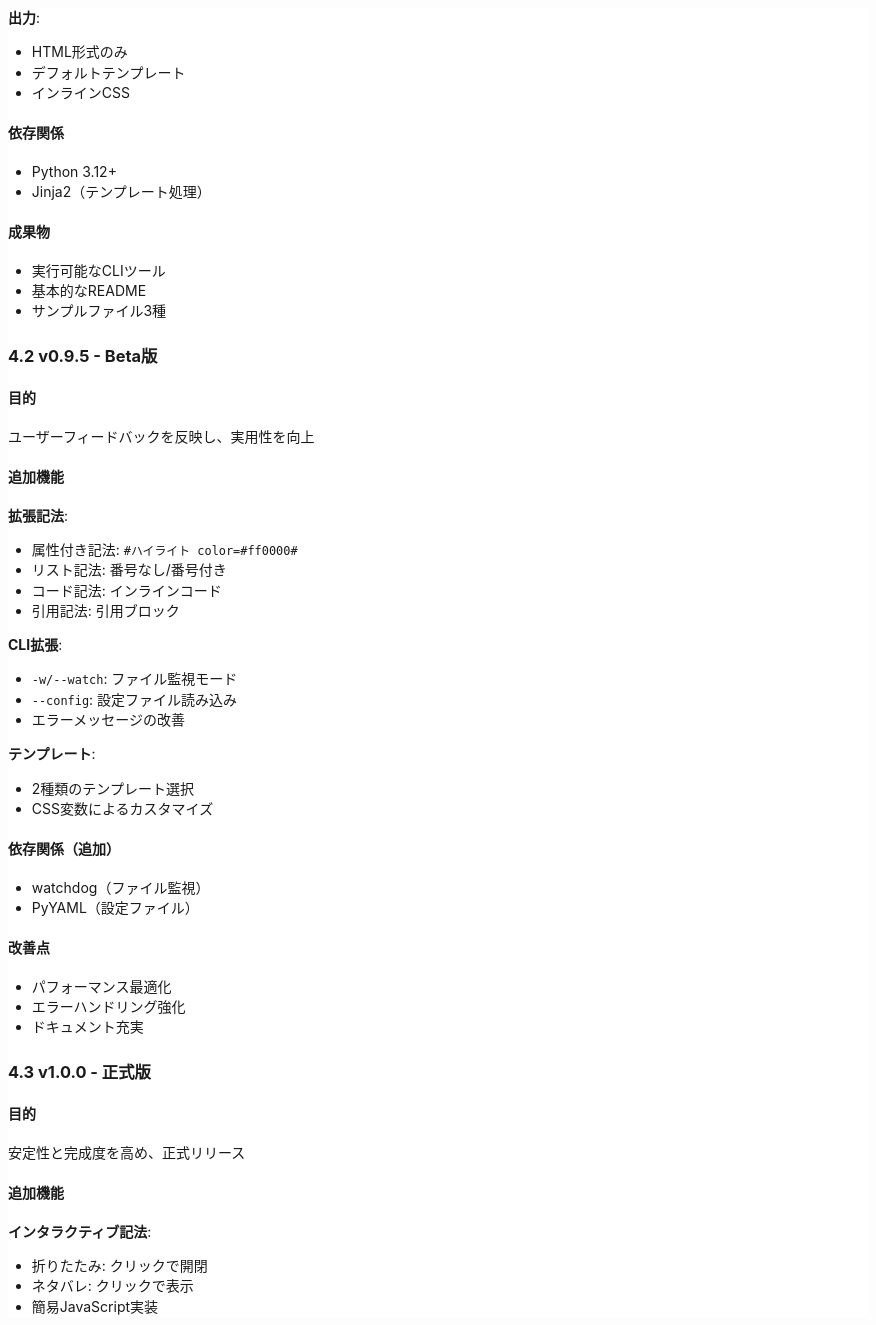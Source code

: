 **出力**:
- HTML形式のみ
- デフォルトテンプレート
- インラインCSS

#### 依存関係
- Python 3.12+
- Jinja2（テンプレート処理）

#### 成果物
- 実行可能なCLIツール
- 基本的なREADME
- サンプルファイル3種

### 4.2 v0.9.5 - Beta版

#### 目的
ユーザーフィードバックを反映し、実用性を向上

#### 追加機能
**拡張記法**:
- 属性付き記法: `#ハイライト color=#ff0000#`
- リスト記法: 番号なし/番号付き
- コード記法: インラインコード
- 引用記法: 引用ブロック

**CLI拡張**:
- `-w/--watch`: ファイル監視モード
- `--config`: 設定ファイル読み込み
- エラーメッセージの改善

**テンプレート**:
- 2種類のテンプレート選択
- CSS変数によるカスタマイズ

#### 依存関係（追加）
- watchdog（ファイル監視）
- PyYAML（設定ファイル）

#### 改善点
- パフォーマンス最適化
- エラーハンドリング強化
- ドキュメント充実

### 4.3 v1.0.0 - 正式版

#### 目的
安定性と完成度を高め、正式リリース

#### 追加機能
**インタラクティブ記法**:
- 折りたたみ: クリックで開閉
- ネタバレ: クリックで表示
- 簡易JavaScript実装
